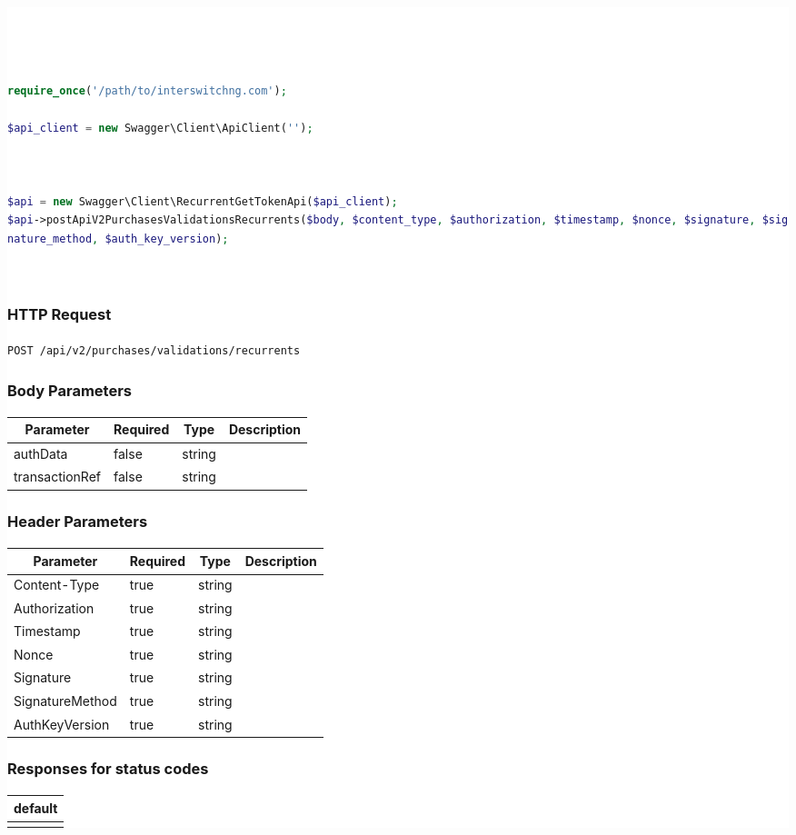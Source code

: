 ```php




require_once('/path/to/interswitchng.com');

$api_client = new Swagger\Client\ApiClient('');



$api = new Swagger\Client\RecurrentGetTokenApi($api_client);
$api->postApiV2PurchasesValidationsRecurrents($body, $content_type, $authorization, $timestamp, $nonce, $signature, $signature_method, $auth_key_version);




```

### HTTP Request
`POST /api/v2/purchases/validations/recurrents`
### Body Parameters
|Parameter|Required|Type|Description|
|----|----|----|----|
|authData|false|string||
|transactionRef|false|string||


### Header Parameters
|Parameter|Required|Type|Description|
|----|----|----|----|
|Content-Type|true|string||
|Authorization|true|string||
|Timestamp|true|string||
|Nonce|true|string||
|Signature|true|string||
|SignatureMethod|true|string||
|AuthKeyVersion|true|string||


### Responses for status codes
|default|
|----|
||
